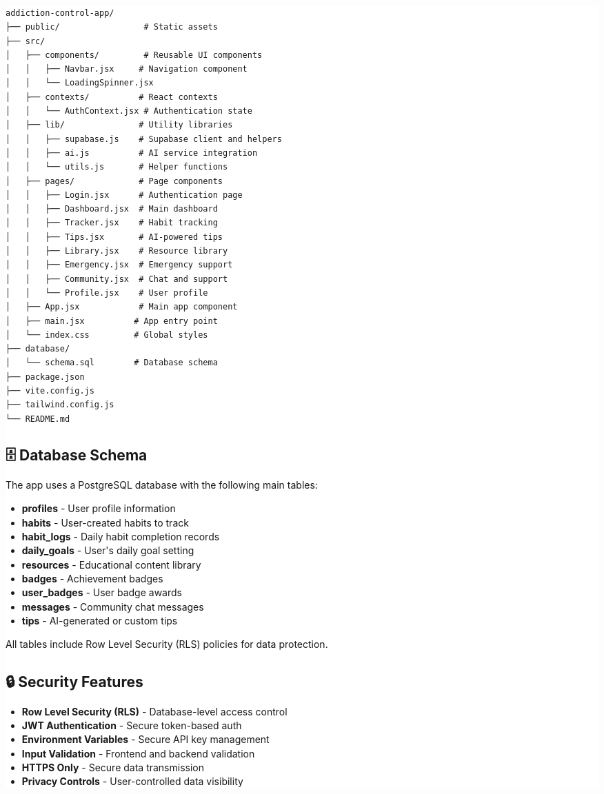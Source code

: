 ```
addiction-control-app/
├── public/                 # Static assets
├── src/
│   ├── components/         # Reusable UI components
│   │   ├── Navbar.jsx     # Navigation component
│   │   └── LoadingSpinner.jsx
│   ├── contexts/          # React contexts
│   │   └── AuthContext.jsx # Authentication state
│   ├── lib/               # Utility libraries
│   │   ├── supabase.js    # Supabase client and helpers
│   │   ├── ai.js          # AI service integration
│   │   └── utils.js       # Helper functions
│   ├── pages/             # Page components
│   │   ├── Login.jsx      # Authentication page
│   │   ├── Dashboard.jsx  # Main dashboard
│   │   ├── Tracker.jsx    # Habit tracking
│   │   ├── Tips.jsx       # AI-powered tips
│   │   ├── Library.jsx    # Resource library
│   │   ├── Emergency.jsx  # Emergency support
│   │   ├── Community.jsx  # Chat and support
│   │   └── Profile.jsx    # User profile
│   ├── App.jsx            # Main app component
│   ├── main.jsx          # App entry point
│   └── index.css         # Global styles
├── database/
│   └── schema.sql        # Database schema
├── package.json
├── vite.config.js
├── tailwind.config.js
└── README.md
```

## 🗄️ Database Schema

The app uses a PostgreSQL database with the following main tables:

- **profiles** - User profile information
- **habits** - User-created habits to track
- **habit_logs** - Daily habit completion records
- **daily_goals** - User's daily goal setting
- **resources** - Educational content library
- **badges** - Achievement badges
- **user_badges** - User badge awards
- **messages** - Community chat messages
- **tips** - AI-generated or custom tips

All tables include Row Level Security (RLS) policies for data protection.

## 🔒 Security Features

- **Row Level Security (RLS)** - Database-level access control
- **JWT Authentication** - Secure token-based auth
- **Environment Variables** - Secure API key management
- **Input Validation** - Frontend and backend validation
- **HTTPS Only** - Secure data transmission
- **Privacy Controls** - User-controlled data visibility
